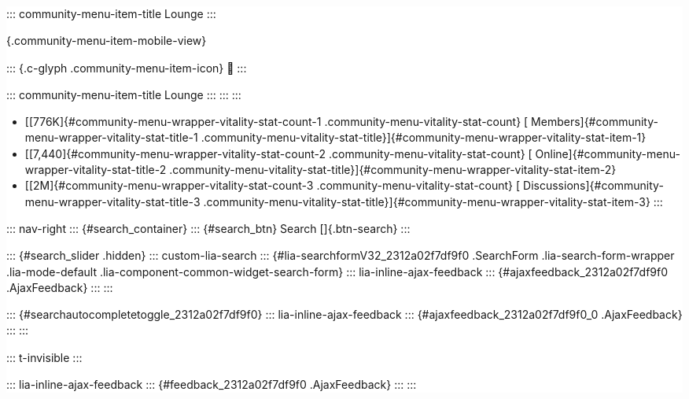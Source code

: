 ::: community-menu-item-title
Lounge
:::

[](/t5/Community-Info-Center/ct-p/Community-Info-Center){.community-menu-item-mobile-view}

::: {.c-glyph .community-menu-item-icon}

:::

::: community-menu-item-title
Lounge
:::
:::
:::

-   [[776K]{#community-menu-wrapper-vitality-stat-count-1
    .community-menu-vitality-stat-count} [
    Members]{#community-menu-wrapper-vitality-stat-title-1
    .community-menu-vitality-stat-title}]{#community-menu-wrapper-vitality-stat-item-1}
-   [[7,440]{#community-menu-wrapper-vitality-stat-count-2
    .community-menu-vitality-stat-count} [
    Online]{#community-menu-wrapper-vitality-stat-title-2
    .community-menu-vitality-stat-title}]{#community-menu-wrapper-vitality-stat-item-2}
-   [[2M]{#community-menu-wrapper-vitality-stat-count-3
    .community-menu-vitality-stat-count} [
    Discussions]{#community-menu-wrapper-vitality-stat-title-3
    .community-menu-vitality-stat-title}]{#community-menu-wrapper-vitality-stat-item-3}
:::

::: nav-right
::: {#search_container}
::: {#search_btn}
Search []{.btn-search}
:::

::: {#search_slider .hidden}
::: custom-lia-search
::: {#lia-searchformV32_2312a02f7df9f0 .SearchForm .lia-search-form-wrapper .lia-mode-default .lia-component-common-widget-search-form}
::: lia-inline-ajax-feedback
::: {#ajaxfeedback_2312a02f7df9f0 .AjaxFeedback}
:::
:::

::: {#searchautocompletetoggle_2312a02f7df9f0}
::: lia-inline-ajax-feedback
::: {#ajaxfeedback_2312a02f7df9f0_0 .AjaxFeedback}
:::
:::

::: t-invisible
:::

::: lia-inline-ajax-feedback
::: {#feedback_2312a02f7df9f0 .AjaxFeedback}
:::
:::
